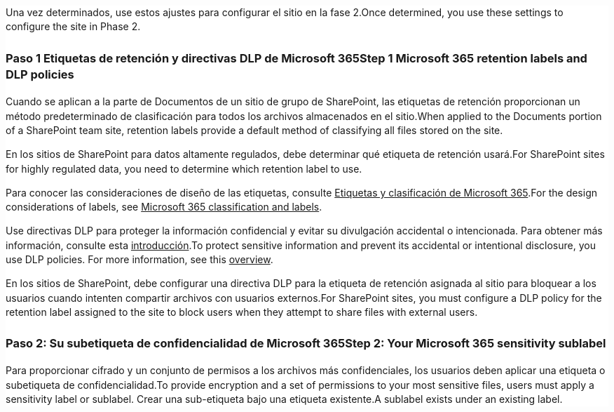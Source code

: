 <span data-ttu-id="d76ab-152">Una vez determinados, use estos ajustes para configurar el sitio en la fase 2.</span><span class="sxs-lookup"><span data-stu-id="d76ab-152">Once determined, you use these settings to configure the site in Phase 2.</span></span> 

### <a name="step-1-microsoft-365-retention-labels-and-dlp-policies"></a><span data-ttu-id="d76ab-153">Paso 1 Etiquetas de retención y directivas DLP de Microsoft 365</span><span class="sxs-lookup"><span data-stu-id="d76ab-153">Step 1 Microsoft 365 retention labels and DLP policies</span></span>

<span data-ttu-id="d76ab-154">Cuando se aplican a la parte de Documentos de un sitio de grupo de SharePoint, las etiquetas de retención proporcionan un método predeterminado de clasificación para todos los archivos almacenados en el sitio.</span><span class="sxs-lookup"><span data-stu-id="d76ab-154">When applied to the Documents portion of a SharePoint team site, retention labels provide a default method of classifying all files stored on the site.</span></span>
 
<span data-ttu-id="d76ab-155">En los sitios de SharePoint para datos altamente regulados, debe determinar qué etiqueta de retención usará.</span><span class="sxs-lookup"><span data-stu-id="d76ab-155">For SharePoint sites for highly regulated data, you need to determine which retention label to use.</span></span>

<span data-ttu-id="d76ab-156">Para conocer las consideraciones de diseño de las etiquetas, consulte [Etiquetas y clasificación de Microsoft 365](https://docs.microsoft.com/office365/securitycompliance/secure-sharepoint-online-sites-and-files#office-365-retention-labels).</span><span class="sxs-lookup"><span data-stu-id="d76ab-156">For the design considerations of labels, see [Microsoft 365 classification and labels](https://docs.microsoft.com/office365/securitycompliance/secure-sharepoint-online-sites-and-files#office-365-retention-labels).</span></span>

<span data-ttu-id="d76ab-p103">Use directivas DLP para proteger la información confidencial y evitar su divulgación accidental o intencionada. Para obtener más información, consulte esta [introducción](https://docs.microsoft.com/office365/securitycompliance/data-loss-prevention-policies).</span><span class="sxs-lookup"><span data-stu-id="d76ab-p103">To protect sensitive information and prevent its accidental or intentional disclosure, you use DLP policies. For more information, see this [overview](https://docs.microsoft.com/office365/securitycompliance/data-loss-prevention-policies).</span></span>

<span data-ttu-id="d76ab-159">En los sitios de SharePoint, debe configurar una directiva DLP para la etiqueta de retención asignada al sitio para bloquear a los usuarios cuando intenten compartir archivos con usuarios externos.</span><span class="sxs-lookup"><span data-stu-id="d76ab-159">For SharePoint sites, you must configure a DLP policy for the retention label assigned to the site to block users when they attempt to share files with external users.</span></span> 

### <a name="step-2-your-microsoft-365-sensitivity-sublabel"></a><span data-ttu-id="d76ab-160">Paso 2: Su subetiqueta de confidencialidad de Microsoft 365</span><span class="sxs-lookup"><span data-stu-id="d76ab-160">Step 2: Your Microsoft 365 sensitivity sublabel</span></span>

<span data-ttu-id="d76ab-161">Para proporcionar cifrado y un conjunto de permisos a los archivos más confidenciales, los usuarios deben aplicar una etiqueta o subetiqueta de confidencialidad.</span><span class="sxs-lookup"><span data-stu-id="d76ab-161">To provide encryption and a set of permissions to your most sensitive files, users must apply a sensitivity label or sublabel.</span></span> <span data-ttu-id="d76ab-162">Crear una sub-etiqueta bajo una etiqueta existente.</span><span class="sxs-lookup"><span data-stu-id="d76ab-162">A sublabel exists under an existing label.</span></span> 
